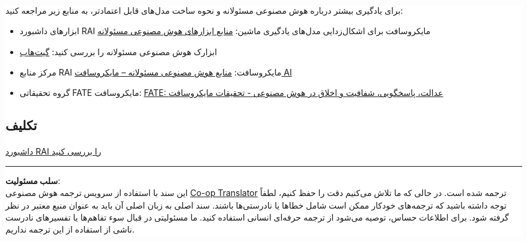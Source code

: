 برای یادگیری بیشتر درباره هوش مصنوعی مسئولانه و نحوه ساخت مدل‌های قابل اعتمادتر، به منابع زیر مراجعه کنید:

- ابزارهای داشبورد RAI مایکروسافت برای اشکال‌زدایی مدل‌های یادگیری ماشین: [منابع ابزارهای هوش مصنوعی مسئولانه](https://aka.ms/rai-dashboard)

- ابزارک هوش مصنوعی مسئولانه را بررسی کنید: [گیت‌هاب](https://github.com/microsoft/responsible-ai-toolbox)

- مرکز منابع RAI مایکروسافت: [منابع هوش مصنوعی مسئولانه – مایکروسافت AI](https://www.microsoft.com/ai/responsible-ai-resources?activetab=pivot1%3aprimaryr4)

- گروه تحقیقاتی FATE مایکروسافت: [FATE: عدالت، پاسخگویی، شفافیت و اخلاق در هوش مصنوعی - تحقیقات مایکروسافت](https://www.microsoft.com/research/theme/fate/)

## تکلیف

[داشبورد RAI را بررسی کنید](assignment.md)

---

**سلب مسئولیت**:  
این سند با استفاده از سرویس ترجمه هوش مصنوعی [Co-op Translator](https://github.com/Azure/co-op-translator) ترجمه شده است. در حالی که ما تلاش می‌کنیم دقت را حفظ کنیم، لطفاً توجه داشته باشید که ترجمه‌های خودکار ممکن است شامل خطاها یا نادرستی‌ها باشند. سند اصلی به زبان اصلی آن باید به عنوان منبع معتبر در نظر گرفته شود. برای اطلاعات حساس، توصیه می‌شود از ترجمه حرفه‌ای انسانی استفاده کنید. ما مسئولیتی در قبال سوء تفاهم‌ها یا تفسیرهای نادرست ناشی از استفاده از این ترجمه نداریم.